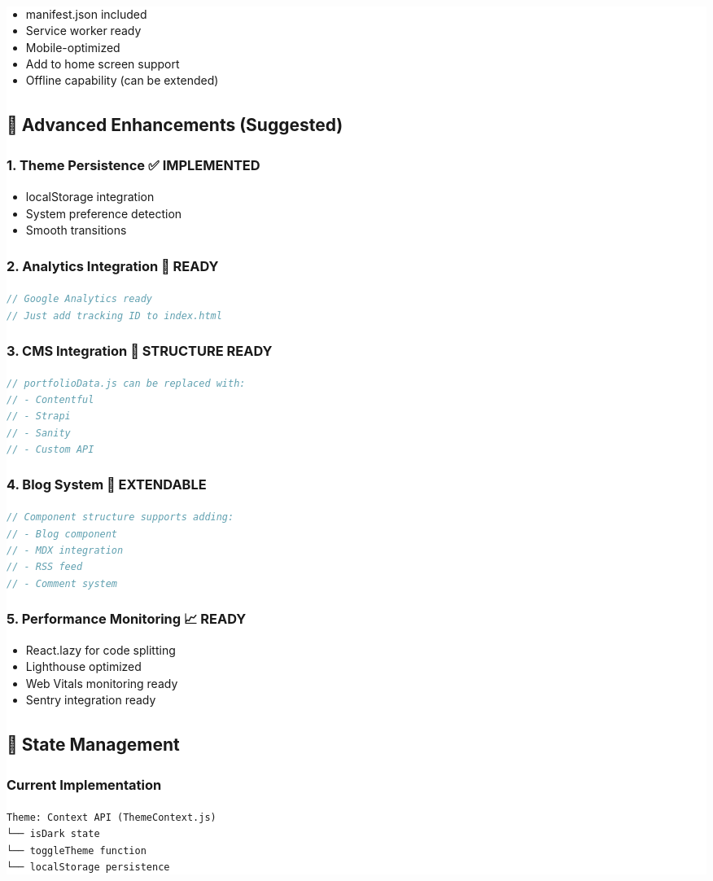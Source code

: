 - manifest.json included
- Service worker ready
- Mobile-optimized
- Add to home screen support
- Offline capability (can be extended)

## 🎯 Advanced Enhancements (Suggested)

### 1. **Theme Persistence** ✅ IMPLEMENTED
- localStorage integration
- System preference detection
- Smooth transitions

### 2. **Analytics Integration** 🔧 READY
```javascript
// Google Analytics ready
// Just add tracking ID to index.html
```

### 3. **CMS Integration** 🔧 STRUCTURE READY
```javascript
// portfolioData.js can be replaced with:
// - Contentful
// - Strapi
// - Sanity
// - Custom API
```

### 4. **Blog System** 📝 EXTENDABLE
```javascript
// Component structure supports adding:
// - Blog component
// - MDX integration
// - RSS feed
// - Comment system
```

### 5. **Performance Monitoring** 📈 READY
- React.lazy for code splitting
- Lighthouse optimized
- Web Vitals monitoring ready
- Sentry integration ready

## 🔄 State Management

### Current Implementation
```
Theme: Context API (ThemeContext.js)
└── isDark state
└── toggleTheme function
└── localStorage persistence
```
